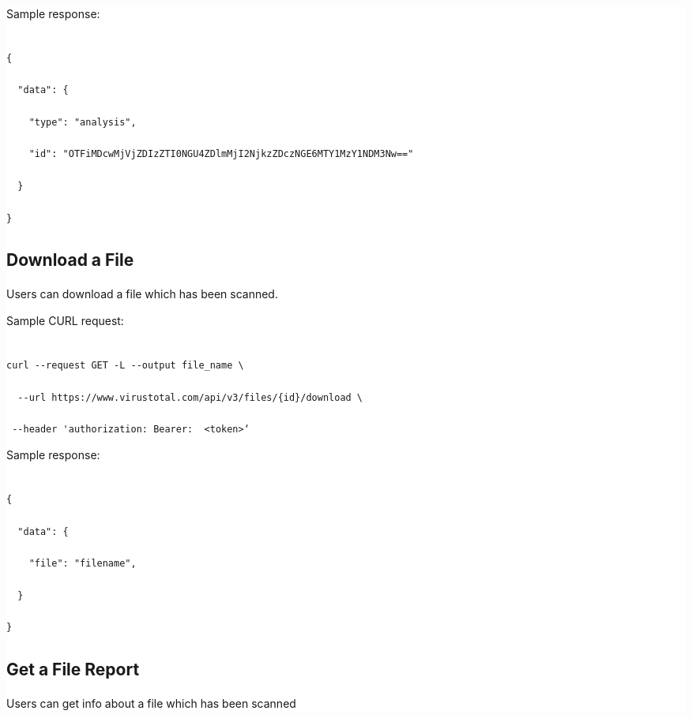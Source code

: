 Sample response:

```

{

  "data": {

    "type": "analysis",

    "id": "OTFiMDcwMjVjZDIzZTI0NGU4ZDlmMjI2NjkzZDczNGE6MTY1MzY1NDM3Nw=="

  }

}

```


## Download a File

Users can download a file which has been scanned.

Sample CURL request:

```

curl --request GET -L --output file_name \

  --url https://www.virustotal.com/api/v3/files/{id}/download \

 --header 'authorization: Bearer:  <token>‘

```

Sample response:

```

{

  "data": {

	"file": "filename",

  }

}

```


## Get a File Report

Users can get info about a file which has been scanned
